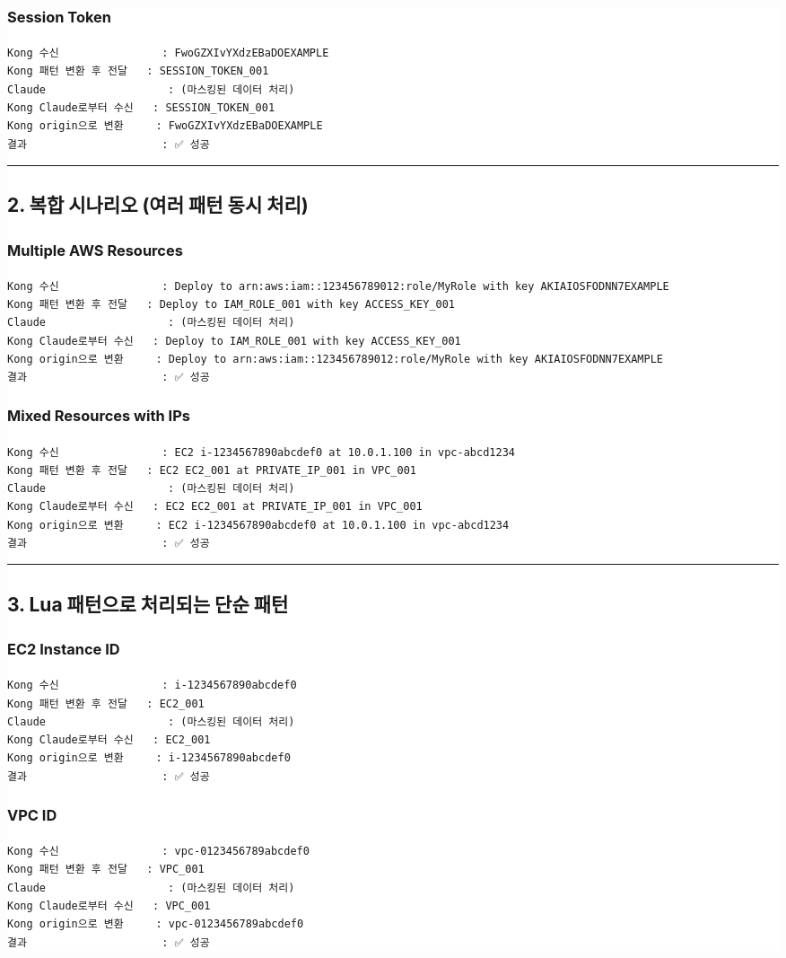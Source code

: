 ### Session Token
```
Kong 수신                : FwoGZXIvYXdzEBaDOEXAMPLE
Kong 패턴 변환 후 전달   : SESSION_TOKEN_001
Claude                   : (마스킹된 데이터 처리)
Kong Claude로부터 수신   : SESSION_TOKEN_001
Kong origin으로 변환     : FwoGZXIvYXdzEBaDOEXAMPLE
결과                     : ✅ 성공
```

---

## 2. 복합 시나리오 (여러 패턴 동시 처리)

### Multiple AWS Resources
```
Kong 수신                : Deploy to arn:aws:iam::123456789012:role/MyRole with key AKIAIOSFODNN7EXAMPLE
Kong 패턴 변환 후 전달   : Deploy to IAM_ROLE_001 with key ACCESS_KEY_001
Claude                   : (마스킹된 데이터 처리)
Kong Claude로부터 수신   : Deploy to IAM_ROLE_001 with key ACCESS_KEY_001
Kong origin으로 변환     : Deploy to arn:aws:iam::123456789012:role/MyRole with key AKIAIOSFODNN7EXAMPLE
결과                     : ✅ 성공
```

### Mixed Resources with IPs
```
Kong 수신                : EC2 i-1234567890abcdef0 at 10.0.1.100 in vpc-abcd1234
Kong 패턴 변환 후 전달   : EC2 EC2_001 at PRIVATE_IP_001 in VPC_001
Claude                   : (마스킹된 데이터 처리)
Kong Claude로부터 수신   : EC2 EC2_001 at PRIVATE_IP_001 in VPC_001
Kong origin으로 변환     : EC2 i-1234567890abcdef0 at 10.0.1.100 in vpc-abcd1234
결과                     : ✅ 성공
```

---

## 3. Lua 패턴으로 처리되는 단순 패턴

### EC2 Instance ID
```
Kong 수신                : i-1234567890abcdef0
Kong 패턴 변환 후 전달   : EC2_001
Claude                   : (마스킹된 데이터 처리)
Kong Claude로부터 수신   : EC2_001
Kong origin으로 변환     : i-1234567890abcdef0
결과                     : ✅ 성공
```

### VPC ID
```
Kong 수신                : vpc-0123456789abcdef0
Kong 패턴 변환 후 전달   : VPC_001
Claude                   : (마스킹된 데이터 처리)
Kong Claude로부터 수신   : VPC_001
Kong origin으로 변환     : vpc-0123456789abcdef0
결과                     : ✅ 성공
```

